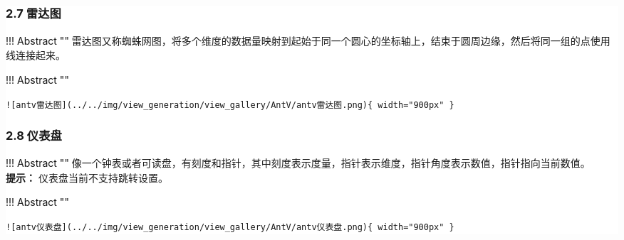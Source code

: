 ### 2.7 雷达图

!!! Abstract ""
    雷达图又称蜘蛛网图，将多个维度的数据量映射到起始于同一个圆心的坐标轴上，结束于圆周边缘，然后将同一组的点使用线连接起来。

!!! Abstract ""

    ![antv雷达图](../../img/view_generation/view_gallery/AntV/antv雷达图.png){ width="900px" }

### 2.8 仪表盘

!!! Abstract ""
    像一个钟表或者可读盘，有刻度和指针，其中刻度表示度量，指针表示维度，指针角度表示数值，指针指向当前数值。  
    **提示：** 仪表盘当前不支持跳转设置。

!!! Abstract ""

    ![antv仪表盘](../../img/view_generation/view_gallery/AntV/antv仪表盘.png){ width="900px" }
